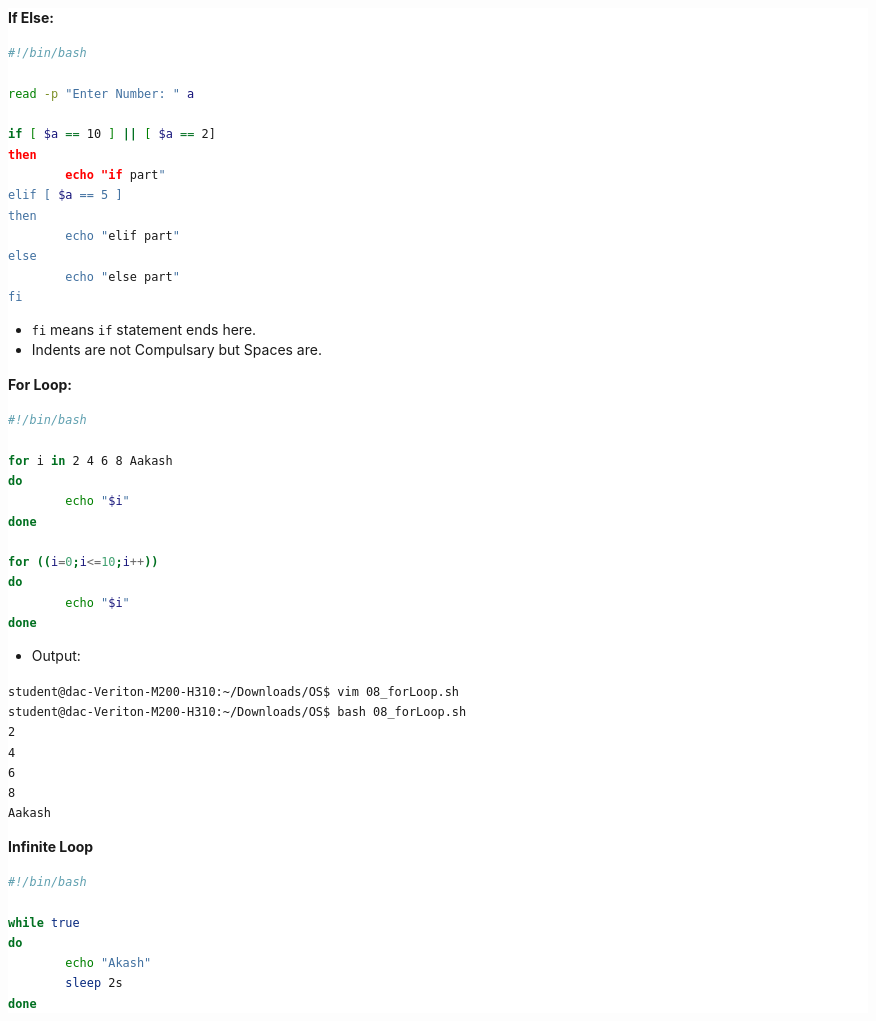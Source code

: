 **If Else:**

```sh
#!/bin/bash

read -p "Enter Number: " a

if [ $a == 10 ] || [ $a == 2]
then
        echo "if part"
elif [ $a == 5 ]
then
        echo "elif part"
else
        echo "else part"
fi
```

- `fi` means `if` statement ends here.
- Indents are not Compulsary but Spaces are.

**For Loop:**

```sh
#!/bin/bash

for i in 2 4 6 8 Aakash
do
        echo "$i"
done

for ((i=0;i<=10;i++))
do
        echo "$i"
done
```

- Output:

```bash
student@dac-Veriton-M200-H310:~/Downloads/OS$ vim 08_forLoop.sh
student@dac-Veriton-M200-H310:~/Downloads/OS$ bash 08_forLoop.sh
2
4
6
8
Aakash
```

**Infinite Loop**

```sh
#!/bin/bash

while true
do
        echo "Akash"
        sleep 2s
done
```
